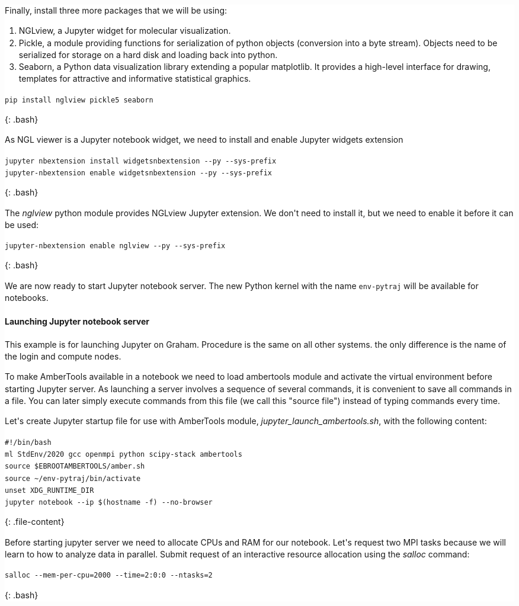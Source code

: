 Finally, install three more packages that we will be using: 
1. NGLview, a Jupyter widget for molecular visualization.
2. Pickle, a module providing functions for serialization of python objects (conversion into a byte stream). Objects need to be serialized for storage on a hard disk and loading back into python. 
3. Seaborn, a Python data visualization library extending a popular matplotlib. It provides a high-level interface for drawing, templates for attractive and informative statistical graphics.

~~~
pip install nglview pickle5 seaborn 
~~~
{: .bash}

As NGL viewer is a Jupyter notebook widget, we need to install and enable Jupyter widgets extension

~~~
jupyter nbextension install widgetsnbextension --py --sys-prefix 
jupyter-nbextension enable widgetsnbextension --py --sys-prefix
~~~
{: .bash}

The *nglview* python module provides NGLview Jupyter extension. We don't need to install it, but we need to enable it before it can be used:
~~~
jupyter-nbextension enable nglview --py --sys-prefix
~~~
{: .bash}

We are now ready to start Jupyter notebook server. The new Python kernel with the name `env-pytraj` will be available for notebooks.

#### Launching Jupyter notebook server
This example is for launching Jupyter on Graham. Procedure is the same on all other systems. the only difference is the name of the login and compute nodes. 

To make AmberTools available in a notebook we need to load ambertools module and activate the virtual environment before starting Jupyter server. As launching a server involves a sequence of several commands, it is convenient to save all commands in a file. You can later simply execute commands from this file (we call this "source file") instead of typing commands every time.

Let's create Jupyter startup file for use with AmberTools module, *jupyter_launch_ambertools.sh*, with the following content: 

~~~
#!/bin/bash
ml StdEnv/2020 gcc openmpi python scipy-stack ambertools
source $EBROOTAMBERTOOLS/amber.sh
source ~/env-pytraj/bin/activate
unset XDG_RUNTIME_DIR
jupyter notebook --ip $(hostname -f) --no-browser
~~~
{: .file-content}

Before starting jupyter server we need to allocate CPUs and RAM for our notebook. Let's request two MPI tasks because we will learn to how to analyze data in parallel. Submit request of an interactive resource allocation using the *salloc* command:

~~~
salloc --mem-per-cpu=2000 --time=2:0:0 --ntasks=2
~~~
{: .bash}

